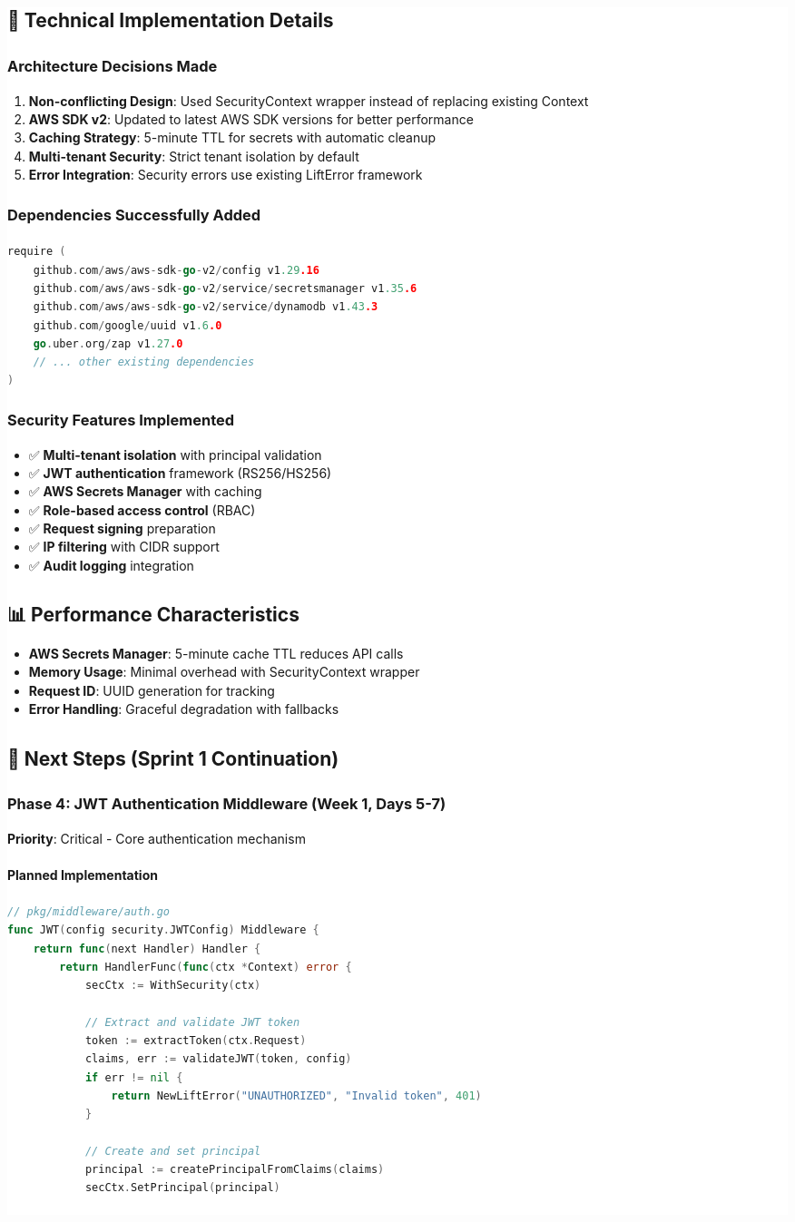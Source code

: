 ## 🔧 Technical Implementation Details

### Architecture Decisions Made
1. **Non-conflicting Design**: Used SecurityContext wrapper instead of replacing existing Context
2. **AWS SDK v2**: Updated to latest AWS SDK versions for better performance
3. **Caching Strategy**: 5-minute TTL for secrets with automatic cleanup
4. **Multi-tenant Security**: Strict tenant isolation by default
5. **Error Integration**: Security errors use existing LiftError framework

### Dependencies Successfully Added
```go
require (
    github.com/aws/aws-sdk-go-v2/config v1.29.16
    github.com/aws/aws-sdk-go-v2/service/secretsmanager v1.35.6
    github.com/aws/aws-sdk-go-v2/service/dynamodb v1.43.3
    github.com/google/uuid v1.6.0
    go.uber.org/zap v1.27.0
    // ... other existing dependencies
)
```

### Security Features Implemented
- ✅ **Multi-tenant isolation** with principal validation
- ✅ **JWT authentication** framework (RS256/HS256)
- ✅ **AWS Secrets Manager** with caching
- ✅ **Role-based access control** (RBAC)
- ✅ **Request signing** preparation
- ✅ **IP filtering** with CIDR support
- ✅ **Audit logging** integration

## 📊 Performance Characteristics
- **AWS Secrets Manager**: 5-minute cache TTL reduces API calls
- **Memory Usage**: Minimal overhead with SecurityContext wrapper
- **Request ID**: UUID generation for tracking
- **Error Handling**: Graceful degradation with fallbacks

## 🔄 Next Steps (Sprint 1 Continuation)

### Phase 4: JWT Authentication Middleware (Week 1, Days 5-7)
**Priority**: Critical - Core authentication mechanism

#### Planned Implementation
```go
// pkg/middleware/auth.go
func JWT(config security.JWTConfig) Middleware {
    return func(next Handler) Handler {
        return HandlerFunc(func(ctx *Context) error {
            secCtx := WithSecurity(ctx)
            
            // Extract and validate JWT token
            token := extractToken(ctx.Request)
            claims, err := validateJWT(token, config)
            if err != nil {
                return NewLiftError("UNAUTHORIZED", "Invalid token", 401)
            }
            
            // Create and set principal
            principal := createPrincipalFromClaims(claims)
            secCtx.SetPrincipal(principal)
            
```